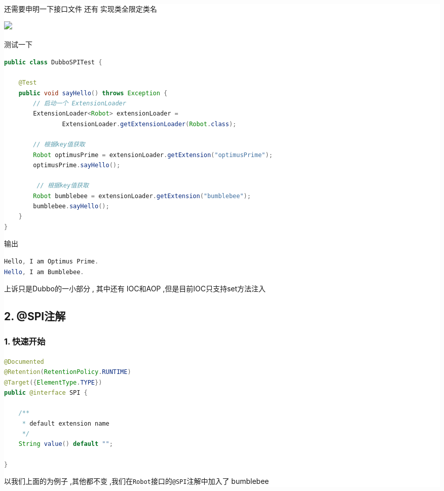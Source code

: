 还需要申明一下接口文件 还有 实现类全限定类名

![](https://tyut.oss-accelerate.aliyuncs.com/image/2019-12-02/4c33852d-ba03-49cf-acb7-c9d4088a0e83.jpg?x-oss-process=style/template01)

测试一下

```java
public class DubboSPITest {

    @Test
    public void sayHello() throws Exception {
        // 启动一个 ExtensionLoader
        ExtensionLoader<Robot> extensionLoader =
                ExtensionLoader.getExtensionLoader(Robot.class);

        // 根据key值获取
        Robot optimusPrime = extensionLoader.getExtension("optimusPrime");
        optimusPrime.sayHello();

         // 根据key值获取
        Robot bumblebee = extensionLoader.getExtension("bumblebee");
        bumblebee.sayHello();
    }
}
```

输出

```java
Hello, I am Optimus Prime.
Hello, I am Bumblebee.
```

上诉只是Dubbo的一小部分 , 其中还有 IOC和AOP ,但是目前IOC只支持set方法注入

## 2. @SPI注解

### 1. 快速开始

```java
@Documented
@Retention(RetentionPolicy.RUNTIME)
@Target({ElementType.TYPE})
public @interface SPI {

    /**
     * default extension name
     */
    String value() default "";

}
```

以我们上面的为例子 ,其他都不变 ,我们在`Robot`接口的`@SPI`注解中加入了 bumblebee
